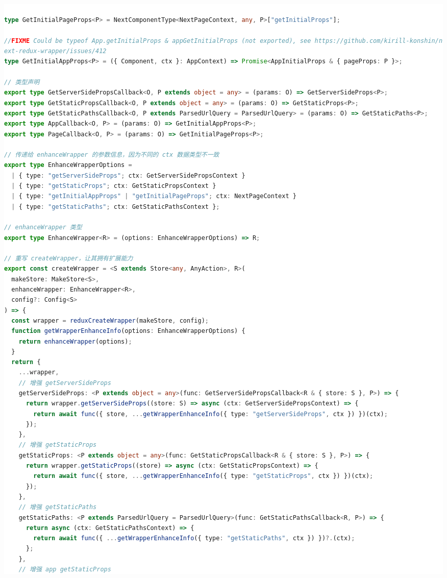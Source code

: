 ```ts

type GetInitialPageProps<P> = NextComponentType<NextPageContext, any, P>["getInitialProps"];

//FIXME Could be typeof App.getInitialProps & appGetInitialProps (not exported), see https://github.com/kirill-konshin/next-redux-wrapper/issues/412
type GetInitialAppProps<P> = ({ Component, ctx }: AppContext) => Promise<AppInitialProps & { pageProps: P }>;

// 类型声明
export type GetServerSidePropsCallback<O, P extends object = any> = (params: O) => GetServerSideProps<P>;
export type GetStaticPropsCallback<O, P extends object = any> = (params: O) => GetStaticProps<P>;
export type GetStaticPathsCallback<O, P extends ParsedUrlQuery = ParsedUrlQuery> = (params: O) => GetStaticPaths<P>;
export type AppCallback<O, P> = (params: O) => GetInitialAppProps<P>;
export type PageCallback<O, P> = (params: O) => GetInitialPageProps<P>;

// 传递给 enhanceWrapper 的参数信息，因为不同的 ctx 数据类型不一致
export type EnhanceWrapperOptions =
  | { type: "getServerSideProps"; ctx: GetServerSidePropsContext }
  | { type: "getStaticProps"; ctx: GetStaticPropsContext }
  | { type: "getInitialAppProps" | "getInitialPageProps"; ctx: NextPageContext }
  | { type: "getStaticPaths"; ctx: GetStaticPathsContext };

// enhanceWrapper 类型
export type EnhanceWrapper<R> = (options: EnhanceWrapperOptions) => R;

// 重写 createWrapper，让其拥有扩展能力
export const createWrapper = <S extends Store<any, AnyAction>, R>(
  makeStore: MakeStore<S>,
  enhanceWrapper: EnhanceWrapper<R>,
  config?: Config<S>
) => {
  const wrapper = reduxCreateWrapper(makeStore, config);
  function getWrapperEnhanceInfo(options: EnhanceWrapperOptions) {
    return enhanceWrapper(options);
  }
  return {
    ...wrapper,
    // 增强 getServerSideProps
    getServerSideProps: <P extends object = any>(func: GetServerSidePropsCallback<R & { store: S }, P>) => {
      return wrapper.getServerSideProps((store: S) => async (ctx: GetServerSidePropsContext) => {
        return await func({ store, ...getWrapperEnhanceInfo({ type: "getServerSideProps", ctx }) })(ctx);
      });
    },
    // 增强 getStaticProps
    getStaticProps: <P extends object = any>(func: GetStaticPropsCallback<R & { store: S }, P>) => {
      return wrapper.getStaticProps((store) => async (ctx: GetStaticPropsContext) => {
        return await func({ store, ...getWrapperEnhanceInfo({ type: "getStaticProps", ctx }) })(ctx);
      });
    },
    // 增强 getStaticPaths
    getStaticPaths: <P extends ParsedUrlQuery = ParsedUrlQuery>(func: GetStaticPathsCallback<R, P>) => {
      return async (ctx: GetStaticPathsContext) => {
        return await func({ ...getWrapperEnhanceInfo({ type: "getStaticPaths", ctx }) })?.(ctx);
      };
    },
    // 增强 app getStaticProps
```